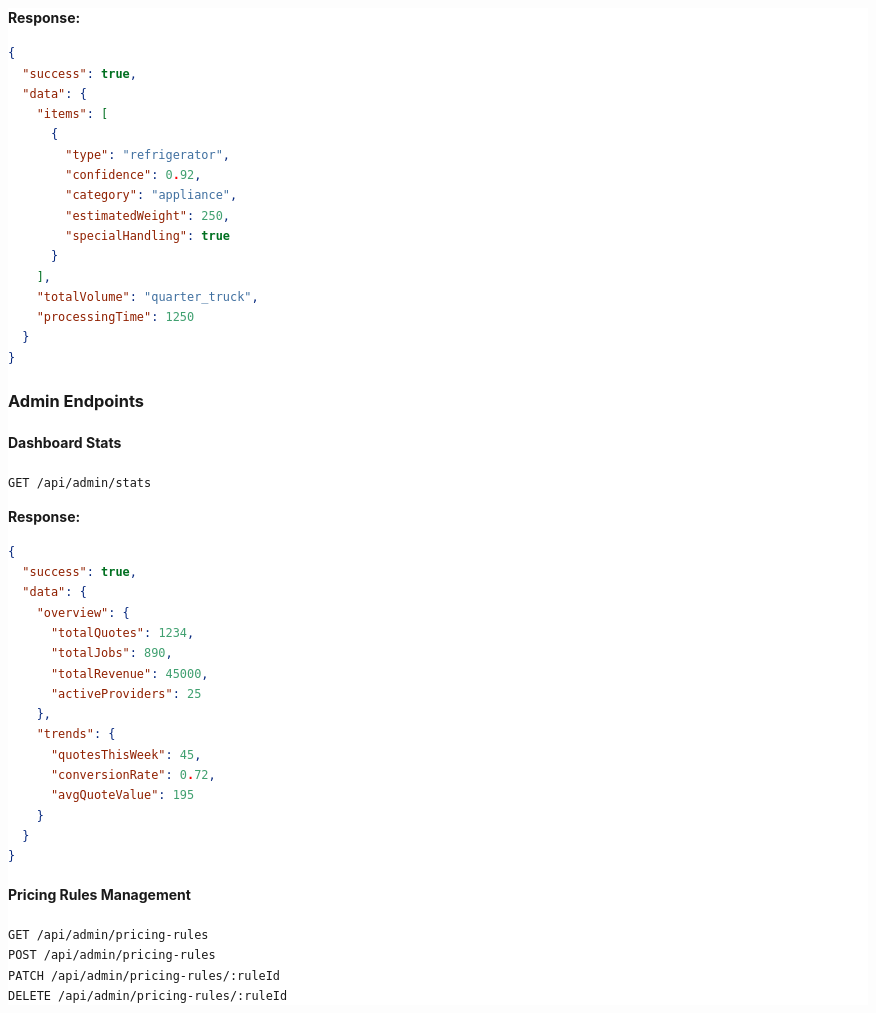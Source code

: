 **Response:**
```json
{
  "success": true,
  "data": {
    "items": [
      {
        "type": "refrigerator",
        "confidence": 0.92,
        "category": "appliance",
        "estimatedWeight": 250,
        "specialHandling": true
      }
    ],
    "totalVolume": "quarter_truck",
    "processingTime": 1250
  }
}
```

### Admin Endpoints

#### Dashboard Stats
```http
GET /api/admin/stats
```

**Response:**
```json
{
  "success": true,
  "data": {
    "overview": {
      "totalQuotes": 1234,
      "totalJobs": 890,
      "totalRevenue": 45000,
      "activeProviders": 25
    },
    "trends": {
      "quotesThisWeek": 45,
      "conversionRate": 0.72,
      "avgQuoteValue": 195
    }
  }
}
```

#### Pricing Rules Management
```http
GET /api/admin/pricing-rules
POST /api/admin/pricing-rules
PATCH /api/admin/pricing-rules/:ruleId
DELETE /api/admin/pricing-rules/:ruleId
```
